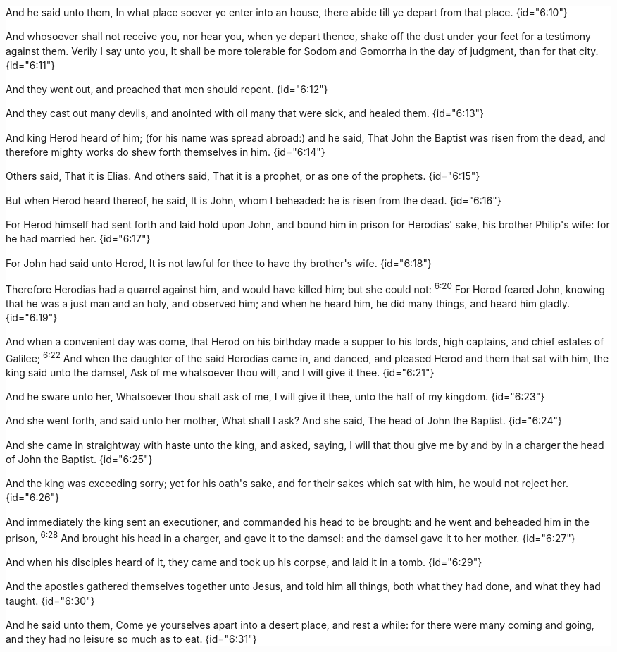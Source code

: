 And he said unto them, In what place soever ye enter into an house, there abide till ye depart from that place.  {id="6:10"}

And whosoever shall not receive you, nor hear you, when ye depart thence, shake off the dust under your feet for a testimony against them. Verily I say unto you, It shall be more tolerable for Sodom and Gomorrha in the day of judgment, than for that city.  {id="6:11"}

And they went out, and preached that men should repent.  {id="6:12"}

And they cast out many devils, and anointed with oil many that were sick, and healed them.  {id="6:13"}

And king Herod heard of him; (for his name was spread abroad:) and he said, That John the Baptist was risen from the dead, and therefore mighty works do shew forth themselves in him.  {id="6:14"}

Others said, That it is Elias. And others said, That it is a prophet, or as one of the prophets.  {id="6:15"}

But when Herod heard thereof, he said, It is John, whom I beheaded: he is risen from the dead.  {id="6:16"}

For Herod himself had sent forth and laid hold upon John, and bound him in prison for Herodias' sake, his brother Philip's wife: for he had married her.  {id="6:17"}

For John had said unto Herod, It is not lawful for thee to have thy brother's wife.  {id="6:18"}

Therefore Herodias had a quarrel against him, and would have killed him; but she could not: <sup>6:20</sup> For Herod feared John, knowing that he was a just man and an holy, and observed him; and when he heard him, he did many things, and heard him gladly.  {id="6:19"}

And when a convenient day was come, that Herod on his birthday made a supper to his lords, high captains, and chief estates of Galilee; <sup>6:22</sup> And when the daughter of the said Herodias came in, and danced, and pleased Herod and them that sat with him, the king said unto the damsel, Ask of me whatsoever thou wilt, and I will give it thee.  {id="6:21"}

And he sware unto her, Whatsoever thou shalt ask of me, I will give it thee, unto the half of my kingdom.  {id="6:23"}

And she went forth, and said unto her mother, What shall I ask? And she said, The head of John the Baptist.  {id="6:24"}

And she came in straightway with haste unto the king, and asked, saying, I will that thou give me by and by in a charger the head of John the Baptist.  {id="6:25"}

And the king was exceeding sorry; yet for his oath's sake, and for their sakes which sat with him, he would not reject her.  {id="6:26"}

And immediately the king sent an executioner, and commanded his head to be brought: and he went and beheaded him in the prison, <sup>6:28</sup> And brought his head in a charger, and gave it to the damsel: and the damsel gave it to her mother.  {id="6:27"}

And when his disciples heard of it, they came and took up his corpse, and laid it in a tomb.  {id="6:29"}

And the apostles gathered themselves together unto Jesus, and told him all things, both what they had done, and what they had taught.  {id="6:30"}

And he said unto them, Come ye yourselves apart into a desert place, and rest a while: for there were many coming and going, and they had no leisure so much as to eat.  {id="6:31"}

